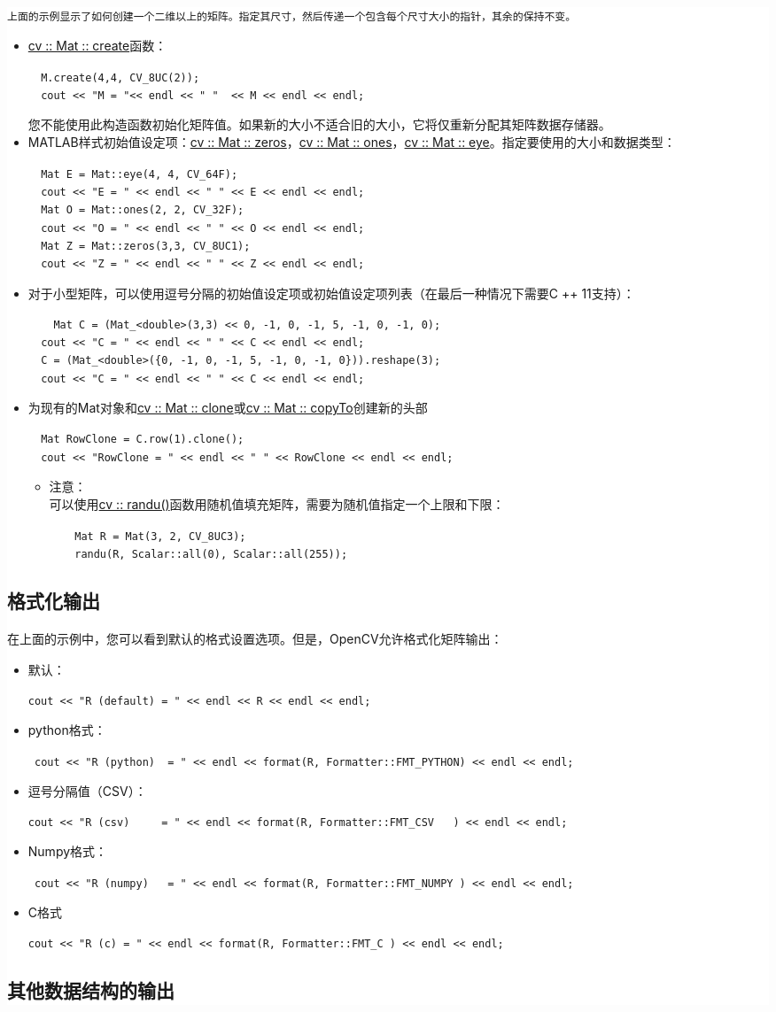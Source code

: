     上面的示例显示了如何创建一个二维以上的矩阵。指定其尺寸，然后传递一个包含每个尺寸大小的指针，其余的保持不变。
* [cv :: Mat :: create](https://docs.opencv.org/4.3.0/d3/d63/classcv_1_1Mat.html#a55ced2c8d844d683ea9a725c60037ad0)函数：
    ```
      M.create(4,4, CV_8UC(2));
      cout << "M = "<< endl << " "  << M << endl << endl;
    ```
    您不能使用此构造函数初始化矩阵值。如果新的大小不适合旧的大小，它将仅重新分配其矩阵数据存储器。
* MATLAB样式初始值设定项：[cv :: Mat :: zeros](https://docs.opencv.org/4.3.0/d3/d63/classcv_1_1Mat.html#a0b57b6a326c8876d944d188a46e0f556)，[cv :: Mat :: ones](https://docs.opencv.org/4.3.0/d3/d63/classcv_1_1Mat.html#a69ae0402d116fc9c71908d8508dc2f09)，[cv :: Mat :: eye](https://docs.opencv.org/4.3.0/d3/d63/classcv_1_1Mat.html#a2cf9b9acde7a9852542bbc20ef851ed2)。指定要使用的大小和数据类型：
  ```
    Mat E = Mat::eye(4, 4, CV_64F);
    cout << "E = " << endl << " " << E << endl << endl;
    Mat O = Mat::ones(2, 2, CV_32F);
    cout << "O = " << endl << " " << O << endl << endl;
    Mat Z = Mat::zeros(3,3, CV_8UC1);
    cout << "Z = " << endl << " " << Z << endl << endl;
  ```
* 对于小型矩阵，可以使用逗号分隔的初始值设定项或初始值设定项列表（在最后一种情况下需要C ++ 11支持）：
  ```
      Mat C = (Mat_<double>(3,3) << 0, -1, 0, -1, 5, -1, 0, -1, 0);
    cout << "C = " << endl << " " << C << endl << endl;
    C = (Mat_<double>({0, -1, 0, -1, 5, -1, 0, -1, 0})).reshape(3);
    cout << "C = " << endl << " " << C << endl << endl;
  ```
* 为现有的Mat对象和[cv :: Mat :: clone](https://docs.opencv.org/4.3.0/d3/d63/classcv_1_1Mat.html#adff2ea98da45eae0833e73582dd4a660)或[cv :: Mat :: copyTo](https://docs.opencv.org/4.3.0/d3/d63/classcv_1_1Mat.html#a33fd5d125b4c302b0c9aa86980791a77)创建新的头部
  ```
    Mat RowClone = C.row(1).clone();
    cout << "RowClone = " << endl << " " << RowClone << endl << endl;
  ```
    * 注意：
        <br>可以使用[cv :: randu()](https://docs.opencv.org/4.3.0/d2/de8/group__core__array.html#ga1ba1026dca0807b27057ba6a49d258c0)函数用随机值填充矩阵，需要为随机值指定一个上限和下限：</br>
        ```
            Mat R = Mat(3, 2, CV_8UC3);
            randu(R, Scalar::all(0), Scalar::all(255));
        ```
## 格式化输出
在上面的示例中，您可以看到默认的格式设置选项。但是，OpenCV允许格式化矩阵输出：

* 默认：
  ```
  cout << "R (default) = " << endl << R << endl << endl;
  ```
* python格式：
  ```
   cout << "R (python)  = " << endl << format(R, Formatter::FMT_PYTHON) << endl << endl;
  ```
* 逗号分隔值（CSV）：
  ```
  cout << "R (csv)     = " << endl << format(R, Formatter::FMT_CSV   ) << endl << endl;
  ```
* Numpy格式：
  ```
   cout << "R (numpy)   = " << endl << format(R, Formatter::FMT_NUMPY ) << endl << endl;
  ```
* C格式
  ```
  cout << "R (c) = " << endl << format(R, Formatter::FMT_C ) << endl << endl;
  ```
## 其他数据结构的输出